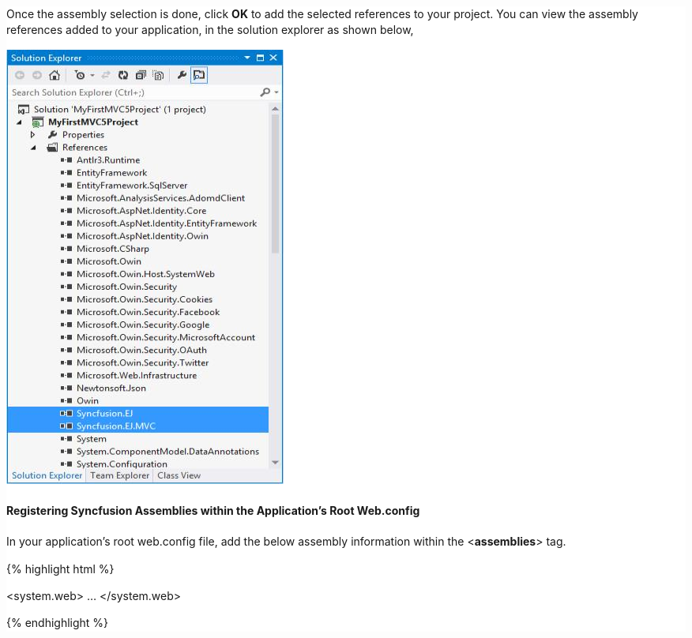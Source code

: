 Once the assembly selection is done, click **OK** to add the selected references to your project. You can view the assembly references added to your application, in the solution explorer as shown below,

![](getting-started_images/getting-started_img88.jpeg)

#### Registering Syncfusion Assemblies within the Application’s Root Web.config

In your application’s root web.config file, add the below assembly information within the <**assemblies**> tag.

{% highlight html %}

<system.web>
    <compilation debug="true" targetFramework="4.5">
        <assemblies>
            <add assembly="Syncfusion.EJ, Version={{ site.45esreleaseversion }}, Culture=neutral, PublicKeyToken=3d67ed1f87d44c89" />
            <add assembly="Syncfusion.EJ.Mvc, Version={{ site.mvc5releaseversion }}, Culture=neutral, PublicKeyToken=3d67ed1f87d44c89" />
        </assemblies>
    </compilation>
    <authentication mode="Forms">
    …
</system.web>

{% endhighlight %}
